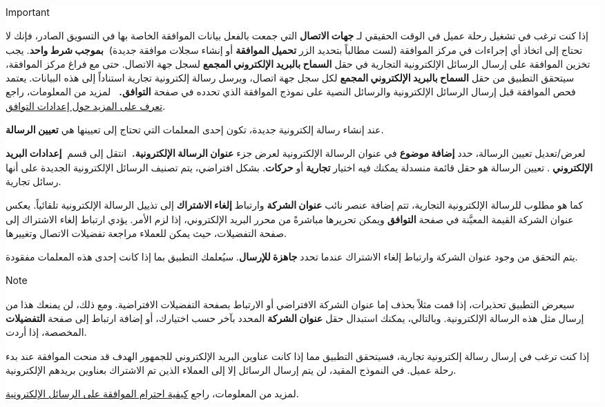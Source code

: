 > [!IMPORTANT]
> إذا كنت ترغب في تشغيل رحلة عميل في الوقت الحقيقي لـ **جهات الاتصال** التي جمعت بالفعل بيانات الموافقة الخاصة بها في التسويق الصادر، فإنك لا تحتاج إلى اتخاذ أي إجراءات في مركز الموافقة (لست مطالباً بتحديد الزر **تحميل الموافقة** أو إنشاء سجلات موافقة جديدة) 
**بموجب شرط واحد**. يجب تخزين الموافقة على إرسال الرسائل الإلكترونية التجارية في حقل **السماح بالبريد الإلكتروني المجمع** لسجل جهة الاتصال. حتى مع فراغ مركز الموافقة، سيتحقق التطبيق من حقل **السماح بالبريد الإلكتروني المجمع** لكل سجل جهة اتصال، ويرسل رسالة إلكترونية تجارية استناداً إلى هذه البيانات. يعتمد فحص الموافقة قبل إرسال الرسائل الإلكترونية والرسائل النصية على نموذج الموافقة الذي تحدده في صفحة **التوافق.**  
لمزيد من المعلومات، راجع [تعرف على المزيد حول إعدادات التوافق](/dynamics365/marketing/real-time-marketing-compliance-settings/?azure-portal=true).

عند إنشاء رسالة إلكترونية جديدة، تكون إحدى المعلمات التي تحتاج إلى تعيينها هي **تعيين الرسالة**.

لعرض/تعديل تعيين الرسالة، حدد **إضافة موضوع** في عنوان الرسالة الإلكترونية لعرض جزء **عنوان الرسالة الإلكترونية.**  انتقل إلى قسم 
**إعدادات البريد الإلكتروني** . تعيين الرسالة هو حقل قائمة منسدلة يمكنك فيه اختيار **تجارية** أو **حركات**. بشكل افتراضي، يتم تصنيف الرسائل الإلكترونية الجديدة على أنها رسائل تجارية.

كما هو مطلوب للرسالة الإلكترونية التجارية، تتم إضافة عنصر نائب **عنوان الشركة** وارتباط **إلغاء الاشتراك** إلى تذييل الرسالة الإلكترونية تلقائياً. يعكس عنوان الشركة القيمة المعيَّنة في صفحة **التوافق** ويمكن تحريرها مباشرةً من محرر البريد الإلكتروني، إذا لزم الأمر. يؤدي ارتباط إلغاء الاشتراك إلى صفحة التفضيلات، حيث يمكن للعملاء مراجعة تفضيلات الاتصال وتغييرها.

يتم التحقق من وجود عنوان الشركة وارتباط إلغاء الاشتراك عندما تحدد **جاهزة للإرسال**. سيُعلمك التطبيق بما إذا كانت إحدى هذه المعلمات مفقودة.

> [!NOTE]
> سيعرض التطبيق تحذيرات، إذا قمت مثلاً بحذف إما عنوان الشركة الافتراضي أو الارتباط بصفحة التفضيلات الافتراضية. ومع ذلك، لن يمنعك هذا من إرسال مثل هذه الرسالة الإلكترونية. وبالتالي، يمكنك استبدال حقل **عنوان الشركة** المحدد بآخر حسب اختيارك، أو إضافة ارتباط إلى صفحة **التفضيلات** المخصصة، إذا أردت.

إذا كنت ترغب في إرسال رسالة إلكترونية تجارية، فسيتحقق التطبيق مما إذا كانت عناوين البريد الإلكتروني للجمهور الهدف قد منحت الموافقة عند بدء رحلة عميل. في النموذج المقيد، لن يتم إرسال الرسائل إلا إلى العملاء الذين تم الاشتراك بعناوين بريدهم الإلكترونية.

لمزيد من المعلومات، راجع [كيفية احترام الموافقة على الرسائل الإلكترونية](/dynamics365/marketing/real-time-marketing-email-text-consent?azure-portal=true#how-consent-is-respected-for-emails).
